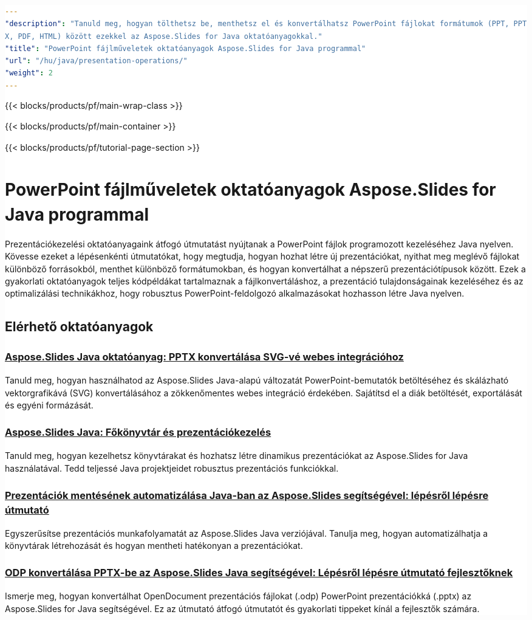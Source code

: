 ```yaml
---
"description": "Tanuld meg, hogyan tölthetsz be, menthetsz el és konvertálhatsz PowerPoint fájlokat formátumok (PPT, PPTX, PDF, HTML) között ezekkel az Aspose.Slides for Java oktatóanyagokkal."
"title": "PowerPoint fájlműveletek oktatóanyagok Aspose.Slides for Java programmal"
"url": "/hu/java/presentation-operations/"
"weight": 2
---
```


{{< blocks/products/pf/main-wrap-class >}}

{{< blocks/products/pf/main-container >}}

{{< blocks/products/pf/tutorial-page-section >}}
# PowerPoint fájlműveletek oktatóanyagok Aspose.Slides for Java programmal

Prezentációkezelési oktatóanyagaink átfogó útmutatást nyújtanak a PowerPoint fájlok programozott kezeléséhez Java nyelven. Kövesse ezeket a lépésenkénti útmutatókat, hogy megtudja, hogyan hozhat létre új prezentációkat, nyithat meg meglévő fájlokat különböző forrásokból, menthet különböző formátumokban, és hogyan konvertálhat a népszerű prezentációtípusok között. Ezek a gyakorlati oktatóanyagok teljes kódpéldákat tartalmaznak a fájlkonvertáláshoz, a prezentáció tulajdonságainak kezeléséhez és az optimalizálási technikákhoz, hogy robusztus PowerPoint-feldolgozó alkalmazásokat hozhasson létre Java nyelven.

## Elérhető oktatóanyagok

### [Aspose.Slides Java oktatóanyag: PPTX konvertálása SVG-vé webes integrációhoz](./aspose-slides-java-pptx-svg-export/)
Tanuld meg, hogyan használhatod az Aspose.Slides Java-alapú változatát PowerPoint-bemutatók betöltéséhez és skálázható vektorgrafikává (SVG) konvertálásához a zökkenőmentes webes integráció érdekében. Sajátítsd el a diák betöltését, exportálását és egyéni formázását.

### [Aspose.Slides Java: Főkönyvtár és prezentációkezelés](./aspose-slides-java-directory-presentation-management/)
Tanuld meg, hogyan kezelhetsz könyvtárakat és hozhatsz létre dinamikus prezentációkat az Aspose.Slides for Java használatával. Tedd teljessé Java projektjeidet robusztus prezentációs funkciókkal.

### [Prezentációk mentésének automatizálása Java-ban az Aspose.Slides segítségével: lépésről lépésre útmutató](./automate-presentation-saving-aspose-slides-java/)
Egyszerűsítse prezentációs munkafolyamatát az Aspose.Slides Java verziójával. Tanulja meg, hogyan automatizálhatja a könyvtárak létrehozását és hogyan mentheti hatékonyan a prezentációkat.

### [ODP konvertálása PPTX-be az Aspose.Slides Java segítségével: Lépésről lépésre útmutató fejlesztőknek](./convert-odp-to-pptx-aspose-slides-java/)
Ismerje meg, hogyan konvertálhat OpenDocument prezentációs fájlokat (.odp) PowerPoint prezentációkká (.pptx) az Aspose.Slides for Java segítségével. Ez az útmutató átfogó útmutatót és gyakorlati tippeket kínál a fejlesztők számára.
